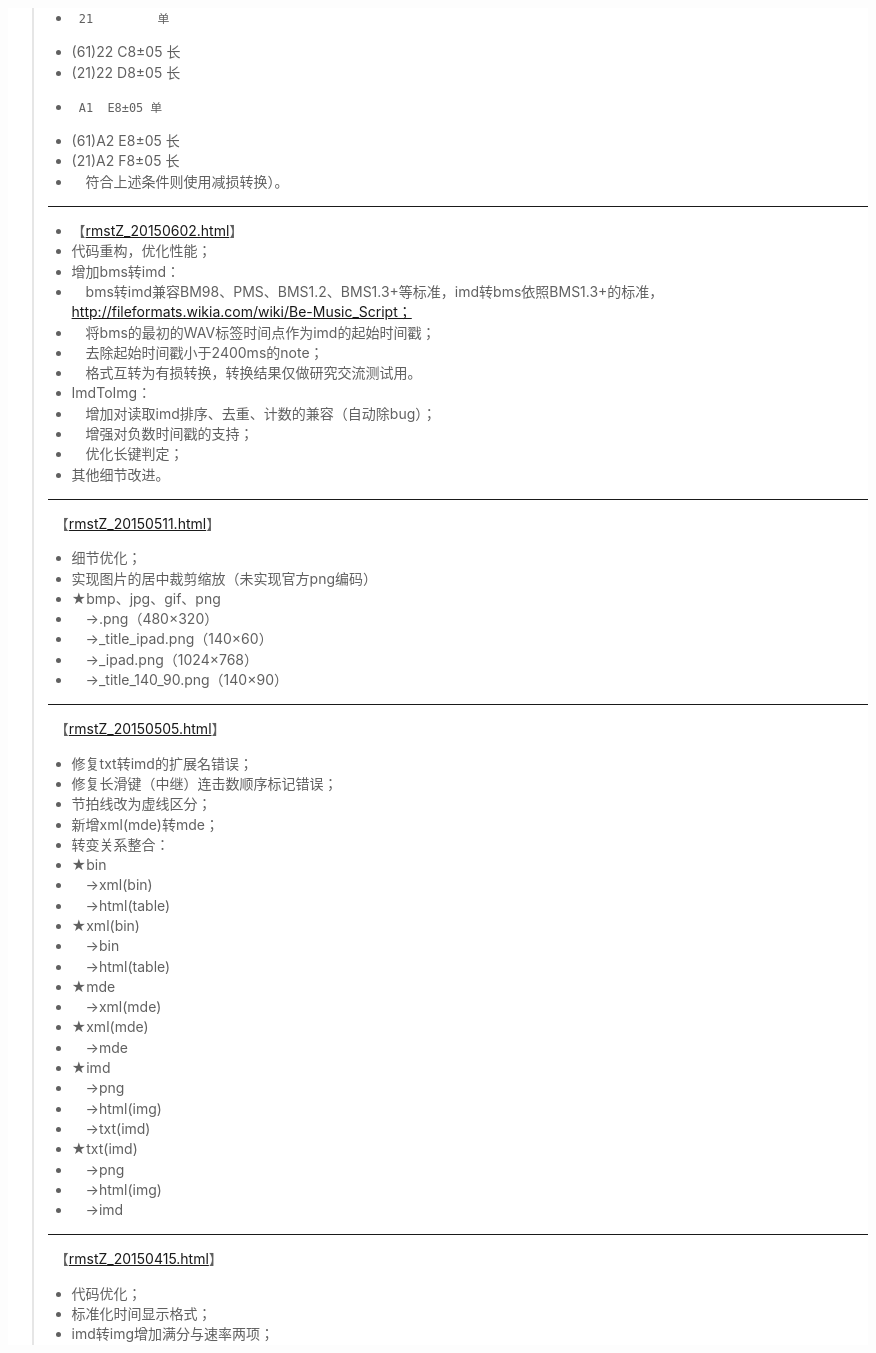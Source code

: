 >*      21         单
>*  (61)22  C8±05 长
>*  (21)22  D8±05 长
>*      A1  E8±05 单
>*  (61)A2  E8±05 长
>*  (21)A2  F8±05 长
>* 　符合上述条件则使用减损转换）。
>
> ---
>* 【[rmstZ_20150602.html](rmstZ_20150602.html)】
>* 代码重构，优化性能；
>* 增加bms转imd：
>* 　bms转imd兼容BM98、PMS、BMS1.2、BMS1.3+等标准，imd转bms依照BMS1.3+的标准，http://fileformats.wikia.com/wiki/Be-Music_Script；
>* 　将bms的最初的WAV标签时间点作为imd的起始时间戳；
>* 　去除起始时间戳小于2400ms的note；
>* 　格式互转为有损转换，转换结果仅做研究交流测试用。
>* ImdToImg：
>* 　增加对读取imd排序、去重、计数的兼容（自动除bug）；
>* 　增强对负数时间戳的支持；
>* 　优化长键判定；
>* 其他细节改进。
>
> ---
>　【[rmstZ_20150511.html](rmstZ_20150511.html)】
>* 细节优化；
>* 实现图片的居中裁剪缩放（未实现官方png编码）
>* ★bmp、jpg、gif、png
>* 　→.png（480×320）
>* 　→_title_ipad.png（140×60）
>* 　→_ipad.png（1024×768）
>* 　→_title_140_90.png（140×90）
>
> ---
>　【[rmstZ_20150505.html](rmstZ_20150505.html)】
>* 修复txt转imd的扩展名错误；
>* 修复长滑键（中继）连击数顺序标记错误；
>* 节拍线改为虚线区分；
>* 新增xml(mde)转mde；
>* 转变关系整合：
>* ★bin
>* 　→xml(bin)
>* 　→html(table)
>* ★xml(bin)
>* 　→bin
>* 　→html(table)
>* ★mde
>* 　→xml(mde)
>* ★xml(mde)
>* 　→mde
>* ★imd
>* 　→png
>* 　→html(img)
>* 　→txt(imd)
>* ★txt(imd)
>* 　→png
>* 　→html(img)
>* 　→imd
>
> ---
>　【[rmstZ_20150415.html](rmstZ_20150415.html)】
>* 代码优化；
>* 标准化时间显示格式；
>* imd转img增加满分与速率两项；